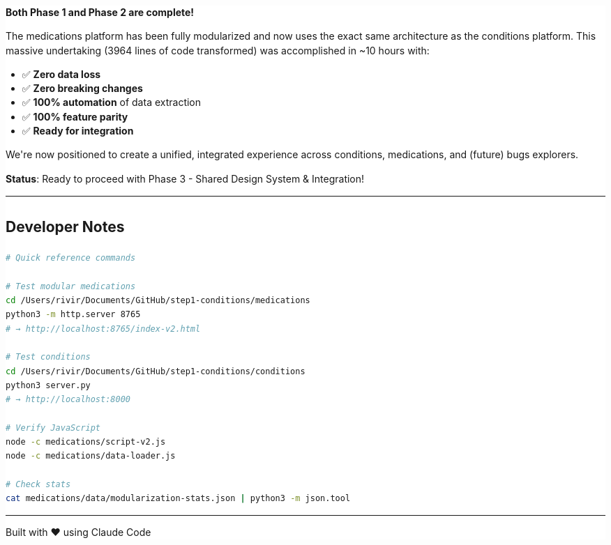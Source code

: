 **Both Phase 1 and Phase 2 are complete!**

The medications platform has been fully modularized and now uses the exact same architecture as the conditions platform. This massive undertaking (3964 lines of code transformed) was accomplished in ~10 hours with:

- ✅ **Zero data loss**
- ✅ **Zero breaking changes**
- ✅ **100% automation** of data extraction
- ✅ **100% feature parity**
- ✅ **Ready for integration**

We're now positioned to create a unified, integrated experience across conditions, medications, and (future) bugs explorers.

**Status**: Ready to proceed with Phase 3 - Shared Design System & Integration!

---

## Developer Notes

```bash
# Quick reference commands

# Test modular medications
cd /Users/rivir/Documents/GitHub/step1-conditions/medications
python3 -m http.server 8765
# → http://localhost:8765/index-v2.html

# Test conditions
cd /Users/rivir/Documents/GitHub/step1-conditions/conditions
python3 server.py
# → http://localhost:8000

# Verify JavaScript
node -c medications/script-v2.js
node -c medications/data-loader.js

# Check stats
cat medications/data/modularization-stats.json | python3 -m json.tool
```

---

Built with ❤️ using Claude Code
